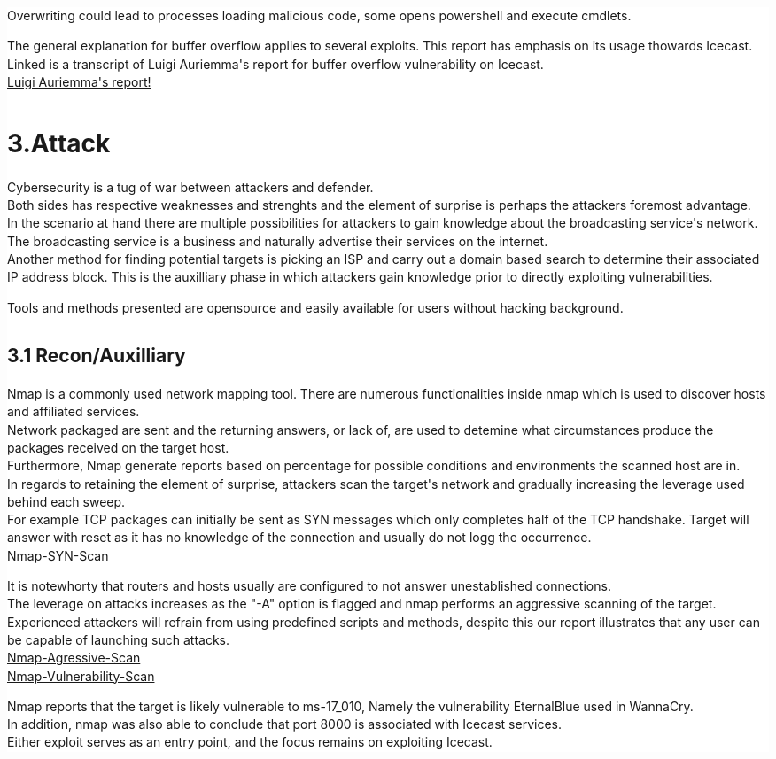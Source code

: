 Overwriting could lead to processes loading malicious code, some opens powershell and execute cmdlets.  

The general explanation for buffer overflow applies to several exploits. This report has emphasis on its usage thowards Icecast.  
Linked is a transcript of Luigi Auriemma's report for buffer overflow vulnerability on Icecast.  
[Luigi Auriemma's report!](https://www.exploit-db.com/exploits/568)  

3.Attack  
========
Cybersecurity is a tug of war between attackers and defender.  
Both sides has respective weaknesses and strenghts and the element of surprise is perhaps the attackers foremost advantage.  
In the scenario at hand there are multiple possibilities for attackers to gain knowledge about the broadcasting service's network.  
The broadcasting service is a business and naturally advertise their services on the internet.    
Another method for finding potential targets is picking an ISP and carry out a domain based search to determine their associated IP address block. 
This is the auxilliary phase in which attackers gain knowledge prior to directly exploiting vulnerabilities.  

Tools and methods presented are opensource and easily available for users without hacking background. 

3.1 Recon/Auxilliary  
--------------------
Nmap is a commonly used network mapping tool. There are numerous functionalities inside nmap which is used to discover hosts and affiliated services.  
Network packaged are sent and the returning answers, or lack of, are used to detemine what circumstances produce the packages received on the target host.  
Furthermore, Nmap generate reports based on percentage for possible conditions and environments the scanned host are in.  
In regards to retaining the element of surprise, attackers scan the target's network and gradually increasing the leverage used behind each sweep.  
For example TCP packages can initially be sent as SYN messages which only completes half of the TCP handshake. Target will answer with reset as it has no knowledge of the connection and usually do not logg the occurrence.   
[Nmap-SYN-Scan](https://github.com/nicholbs/TryHackMe/blob/master/LoggMapper/InfrastrukturSikreGrunntjenesterProsjekt/nmap-scans/nmap-SynScan)  

It is notewhorty that routers and hosts usually are configured to not answer unestablished connections.  
The leverage on attacks increases as the "-A" option is flagged and nmap performs an aggressive scanning of the target.  
Experienced attackers will refrain from using predefined scripts and methods, despite this our report illustrates that any user can be capable of launching such attacks.  
[Nmap-Agressive-Scan](https://github.com/nicholbs/TryHackMe/blob/master/LoggMapper/InfrastrukturSikreGrunntjenesterProsjekt/nmap-scans/nmap-AggressiveScan)  
[Nmap-Vulnerability-Scan](https://github.com/nicholbs/TryHackMe/blob/master/LoggMapper/InfrastrukturSikreGrunntjenesterProsjekt/nmap-scans/nmap-VulnScan.PNG)  

Nmap reports that the target is likely vulnerable to ms-17_010, Namely the vulnerability EternalBlue used in WannaCry.  
In addition, nmap was also able to conclude that port 8000 is associated with Icecast services.  
Either exploit serves as an entry point, and the focus remains on exploiting Icecast.
